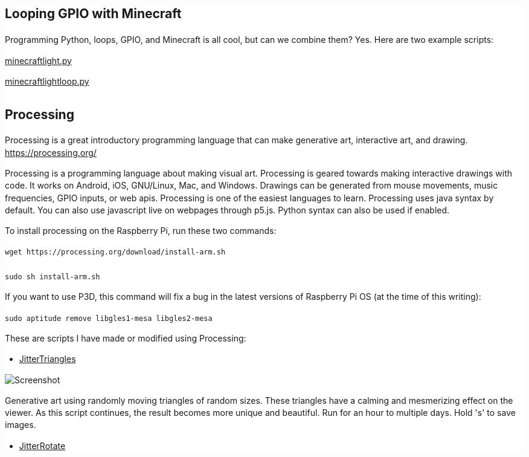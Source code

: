 ## Looping GPIO with Minecraft

Programming Python, loops, GPIO, and Minecraft is all cool, but can we combine
them? Yes. Here are two example scripts:

[minecraftlight.py](https://github.com/TechnologyClassroom/RaspberryPiProgrammingWorkshop/blob/master/PythonScripts/minecraftlight.py)

[minecraftlightloop.py](https://github.com/TechnologyClassroom/RaspberryPiProgrammingWorkshop/blob/master/PythonScripts/minecraftlightloop.py)




## Processing

Processing is a great introductory programming language that can make generative
art, interactive art, and drawing. https://processing.org/

Processing is a programming language about making visual art. Processing is
geared towards making interactive drawings with code. It works on Android, iOS,
GNU/Linux, Mac, and Windows. Drawings can be generated from mouse movements,
music frequencies, GPIO inputs, or web apis. Processing is one of the easiest
languages to learn. Processing uses java syntax by default. You can also use
javascript live on webpages through p5.js. Python syntax can also be used if
enabled.

To install processing on the Raspberry Pi, run these two commands:

```
wget https://processing.org/download/install-arm.sh

sudo sh install-arm.sh
```

If you want to use P3D, this command will fix a bug in the latest versions of
Raspberry Pi OS (at the time of this writing):

```
sudo aptitude remove libgles1-mesa libgles2-mesa
```

These are scripts I have made or modified using Processing:

- [JitterTriangles](https://github.com/TechnologyClassroom/Processing/blob/master/JitterTriangles/JitterTriangles.pde)

![Screenshot](https://github.com/TechnologyClassroom/Processing/blob/master/Images/JitterTriangles-29822.png?raw=true "Screenshot")

Generative art using randomly moving triangles of random sizes. These triangles
have a calming and mesmerizing effect on the viewer. As this script continues,
the result becomes more unique and beautiful. Run for an hour to multiple days.
Hold 's' to save images.


- [JitterRotate](https://github.com/TechnologyClassroom/Processing/blob/master/JitterRotate/JitterRotate.pde)
